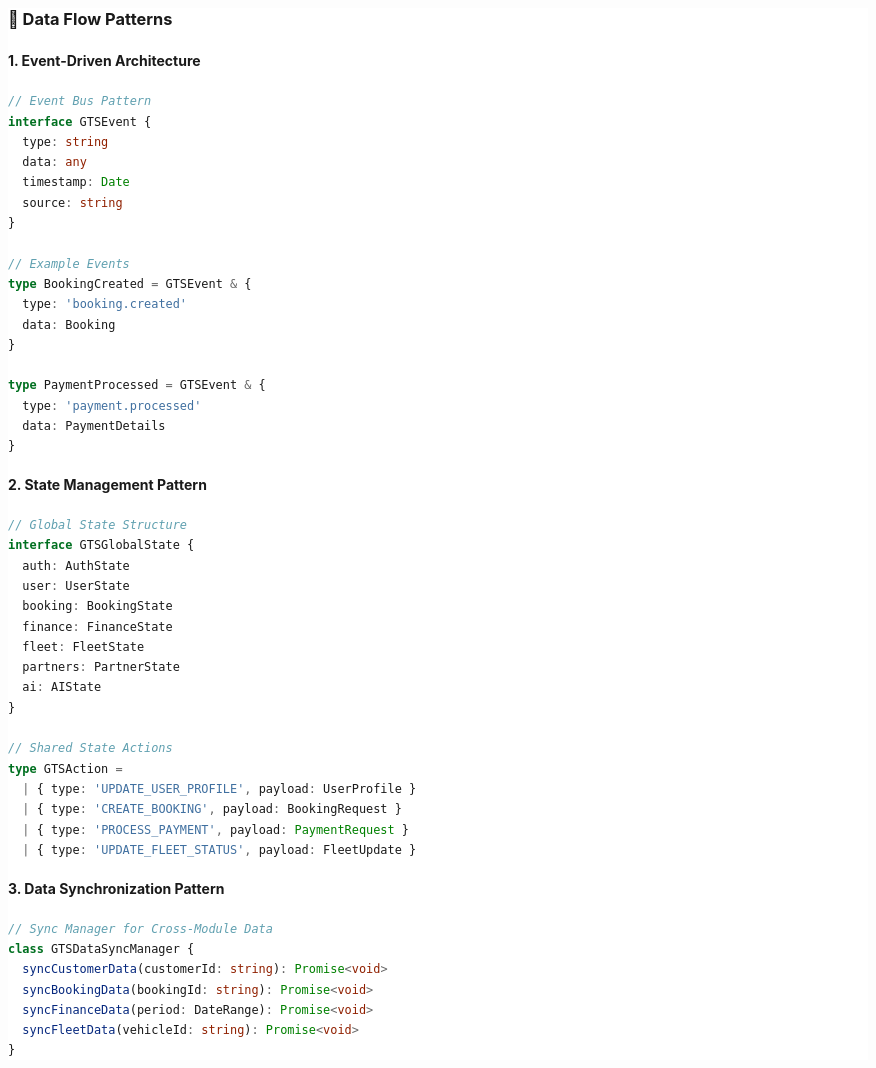 ### 🔄 Data Flow Patterns

#### 1. **Event-Driven Architecture**
```typescript
// Event Bus Pattern
interface GTSEvent {
  type: string
  data: any
  timestamp: Date
  source: string
}

// Example Events
type BookingCreated = GTSEvent & {
  type: 'booking.created'
  data: Booking
}

type PaymentProcessed = GTSEvent & {
  type: 'payment.processed'  
  data: PaymentDetails
}
```

#### 2. **State Management Pattern**
```typescript
// Global State Structure
interface GTSGlobalState {
  auth: AuthState
  user: UserState
  booking: BookingState
  finance: FinanceState
  fleet: FleetState
  partners: PartnerState
  ai: AIState
}

// Shared State Actions
type GTSAction = 
  | { type: 'UPDATE_USER_PROFILE', payload: UserProfile }
  | { type: 'CREATE_BOOKING', payload: BookingRequest }
  | { type: 'PROCESS_PAYMENT', payload: PaymentRequest }
  | { type: 'UPDATE_FLEET_STATUS', payload: FleetUpdate }
```

#### 3. **Data Synchronization Pattern**
```typescript
// Sync Manager for Cross-Module Data
class GTSDataSyncManager {
  syncCustomerData(customerId: string): Promise<void>
  syncBookingData(bookingId: string): Promise<void>  
  syncFinanceData(period: DateRange): Promise<void>
  syncFleetData(vehicleId: string): Promise<void>
}
```
